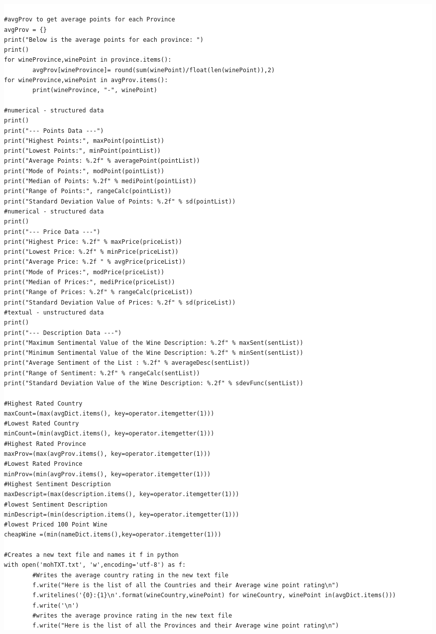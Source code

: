 ```

#avgProv to get average points for each Province
avgProv = {}
print("Below is the average points for each province: ")
print()
for wineProvince,winePoint in province.items():
        avgProv[wineProvince]= round(sum(winePoint)/float(len(winePoint)),2)
for wineProvince,winePoint in avgProv.items():
        print(wineProvince, "-", winePoint)

#numerical - structured data
print()
print("--- Points Data ---")
print("Highest Points:", maxPoint(pointList))
print("Lowest Points:", minPoint(pointList))
print("Average Points: %.2f" % averagePoint(pointList))
print("Mode of Points:", modPoint(pointList))
print("Median of Points: %.2f" % mediPoint(pointList))
print("Range of Points:", rangeCalc(pointList))
print("Standard Deviation Value of Points: %.2f" % sd(pointList))
#numerical - structured data
print()
print("--- Price Data ---")
print("Highest Price: %.2f" % maxPrice(priceList))
print("Lowest Price: %.2f" % minPrice(priceList))
print("Average Price: %.2f " % avgPrice(priceList))
print("Mode of Prices:", modPrice(priceList))
print("Median of Prices:", mediPrice(priceList))
print("Range of Prices: %.2f" % rangeCalc(priceList))
print("Standard Deviation Value of Prices: %.2f" % sd(priceList))
#textual - unstructured data
print()
print("--- Description Data ---")
print("Maximum Sentimental Value of the Wine Description: %.2f" % maxSent(sentList))
print("Minimum Sentimental Value of the Wine Description: %.2f" % minSent(sentList))
print("Average Sentiment of the List : %.2f" % averageDesc(sentList))
print("Range of Sentiment: %.2f" % rangeCalc(sentList))
print("Standard Deviation Value of the Wine Description: %.2f" % sdevFunc(sentList))

#Highest Rated Country
maxCount=(max(avgDict.items(), key=operator.itemgetter(1)))
#Lowest Rated Country
minCount=(min(avgDict.items(), key=operator.itemgetter(1)))
#Highest Rated Province
maxProv=(max(avgProv.items(), key=operator.itemgetter(1)))
#Lowest Rated Province
minProv=(min(avgProv.items(), key=operator.itemgetter(1)))
#Highest Sentiment Description
maxDescript=(max(description.items(), key=operator.itemgetter(1)))
#lowest Sentiment Description
minDescript=(min(description.items(), key=operator.itemgetter(1)))
#lowest Priced 100 Point Wine
cheapWine =(min(nameDict.items(),key=operator.itemgetter(1)))

#Creates a new text file and names it f in python
with open('mohTXT.txt', 'w',encoding='utf-8') as f:
        #Writes the average country rating in the new text file
        f.write("Here is the list of all the Countries and their Average wine point rating\n")
        f.writelines('{0}:{1}\n'.format(wineCountry,winePoint) for wineCountry, winePoint in(avgDict.items()))
        f.write('\n')
        #writes the average province rating in the new text file
        f.write("Here is the list of all the Provinces and their Average wine point rating\n")
```